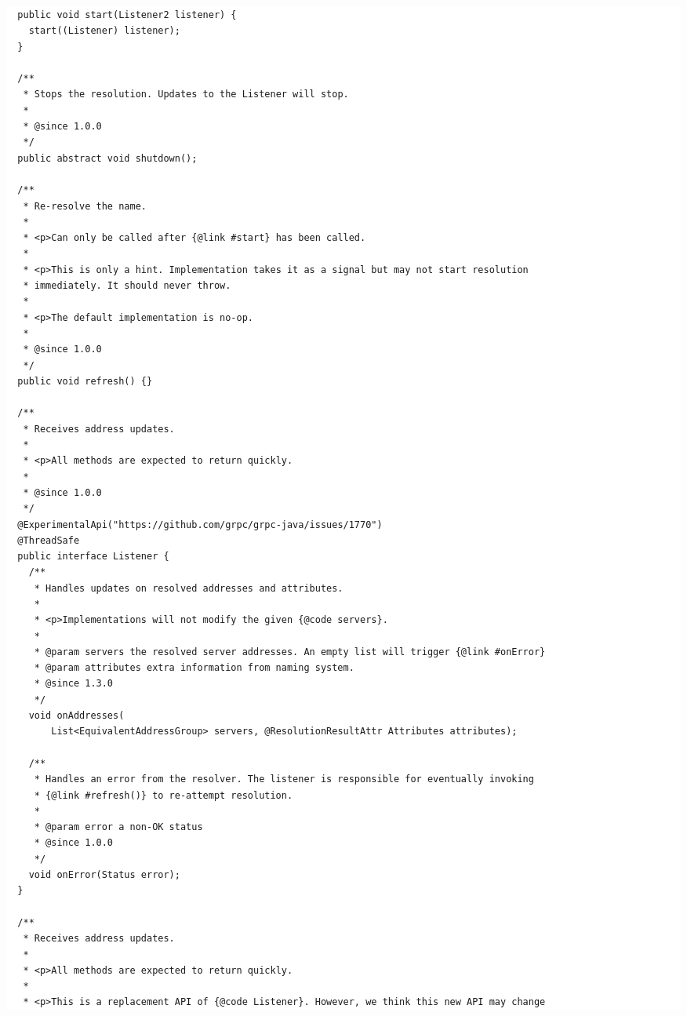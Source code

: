 ```
  public void start(Listener2 listener) {
    start((Listener) listener);
  }

  /**
   * Stops the resolution. Updates to the Listener will stop.
   *
   * @since 1.0.0
   */
  public abstract void shutdown();

  /**
   * Re-resolve the name.
   *
   * <p>Can only be called after {@link #start} has been called.
   *
   * <p>This is only a hint. Implementation takes it as a signal but may not start resolution
   * immediately. It should never throw.
   *
   * <p>The default implementation is no-op.
   *
   * @since 1.0.0
   */
  public void refresh() {}

  /**
   * Receives address updates.
   *
   * <p>All methods are expected to return quickly.
   *
   * @since 1.0.0
   */
  @ExperimentalApi("https://github.com/grpc/grpc-java/issues/1770")
  @ThreadSafe
  public interface Listener {
    /**
     * Handles updates on resolved addresses and attributes.
     *
     * <p>Implementations will not modify the given {@code servers}.
     *
     * @param servers the resolved server addresses. An empty list will trigger {@link #onError}
     * @param attributes extra information from naming system.
     * @since 1.3.0
     */
    void onAddresses(
        List<EquivalentAddressGroup> servers, @ResolutionResultAttr Attributes attributes);

    /**
     * Handles an error from the resolver. The listener is responsible for eventually invoking
     * {@link #refresh()} to re-attempt resolution.
     *
     * @param error a non-OK status
     * @since 1.0.0
     */
    void onError(Status error);
  }

  /**
   * Receives address updates.
   *
   * <p>All methods are expected to return quickly.
   *
   * <p>This is a replacement API of {@code Listener}. However, we think this new API may change
```
